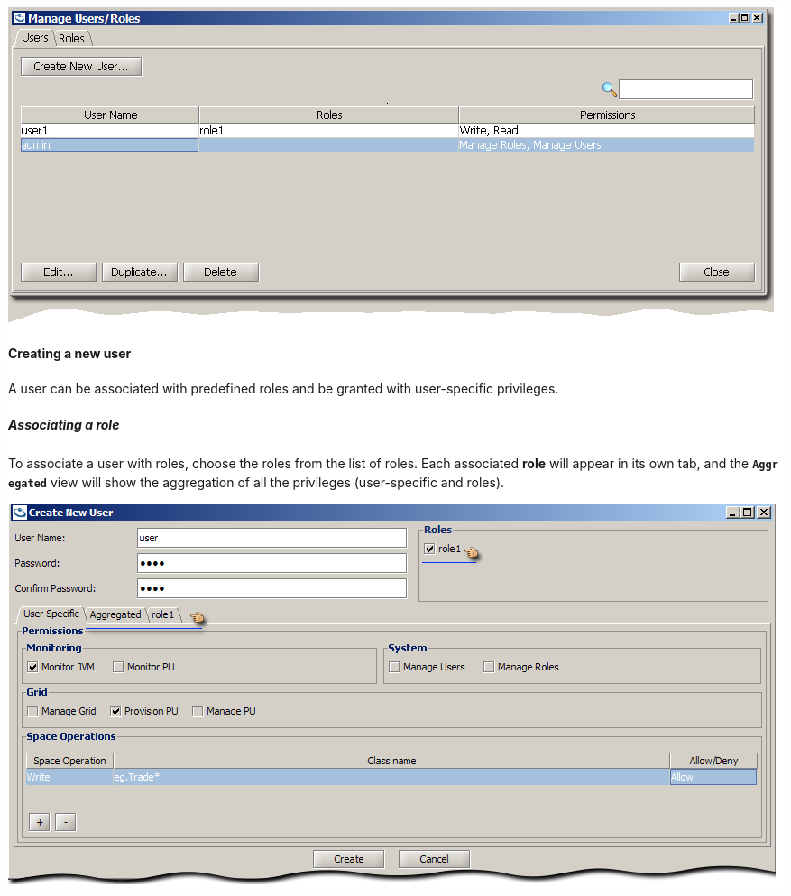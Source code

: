 ![manage-user-tab.png](/attachment_files/manage-user-tab.png)

#### Creating a new user

A user can be associated with predefined roles and be granted with user-specific privileges.

##### Associating a role

To associate a user with roles, choose the roles from the list of roles. Each associated **role** will appear in its own tab,
and the **`Aggregated`** view will show the aggregation of all the privileges (user-specific and roles).

![create-new-user.png](/attachment_files/create-new-user.png)
